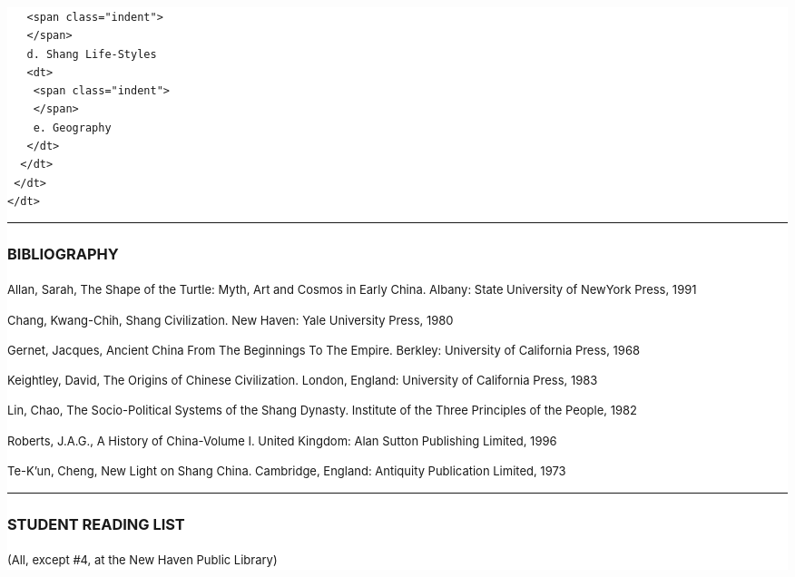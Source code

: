        <span class="indent">
       </span>
       d. Shang Life-Styles
       <dt>
        <span class="indent">
        </span>
        e. Geography
       </dt>
      </dt>
     </dt>
    </dt>
   </dt>
  </dl>
 </blockquote>
 <hr/>
 <h3>
  BIBLIOGRAPHY
 </h3>
 <font size="-1">
  Allan, Sarah, The Shape of the Turtle: Myth, Art and Cosmos in Early China.  Albany: State University of NewYork Press, 1991
  <p>
  </p>
 </font>
 <font size="-1">
  Chang, Kwang-Chih, Shang Civilization. New Haven: Yale University Press, 1980
  <p>
  </p>
 </font>
 <font size="-1">
  Gernet, Jacques, Ancient China From The Beginnings To The Empire.  Berkley: University of California Press, 1968
  <p>
  </p>
 </font>
 <font size="-1">
  Keightley, David, The Origins of Chinese Civilization.  London, England:  University of California Press, 1983
  <p>
  </p>
 </font>
 <font size="-1">
  Lin, Chao, The Socio-Political Systems of the Shang Dynasty.  Institute of the Three Principles of the People, 1982
  <p>
  </p>
 </font>
 <font size="-1">
  Roberts, J.A.G., A History of China-Volume I.  United Kingdom: Alan Sutton Publishing Limited, 1996
  <p>
  </p>
 </font>
 <font size="-1">
  Te-K’un, Cheng, New Light on Shang China.  Cambridge, England: Antiquity Publication Limited, 1973
  <p>
  </p>
 </font>
 <hr/>
 <h3>
  STUDENT READING LIST
 </h3>
 <font size="-1">
  (All, except #4, at the New Haven Public Library)
  <p>